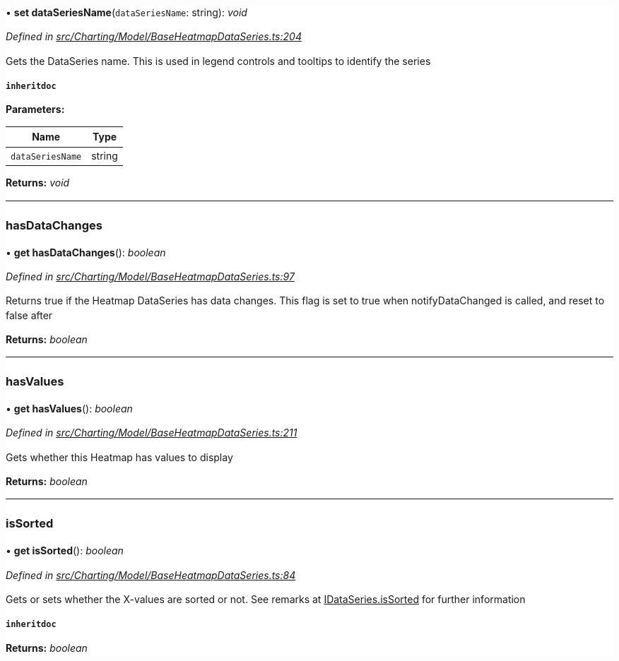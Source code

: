 • **set dataSeriesName**(`dataSeriesName`: string): *void*

*Defined in [src/Charting/Model/BaseHeatmapDataSeries.ts:204](https://github.com/ABTSoftware/SciChart.Dev/blob/f6fba97af2/Web/src/SciChart/src/Charting/Model/BaseHeatmapDataSeries.ts#L204)*

Gets the DataSeries name. This is used in legend controls and tooltips to identify the series

**`inheritdoc`** 

**Parameters:**

Name | Type |
------ | ------ |
`dataSeriesName` | string |

**Returns:** *void*

___

###  hasDataChanges

• **get hasDataChanges**(): *boolean*

*Defined in [src/Charting/Model/BaseHeatmapDataSeries.ts:97](https://github.com/ABTSoftware/SciChart.Dev/blob/f6fba97af2/Web/src/SciChart/src/Charting/Model/BaseHeatmapDataSeries.ts#L97)*

Returns true if the Heatmap DataSeries has data changes.
This flag is set to true when notifyDataChanged is called, and reset to false after

**Returns:** *boolean*

___

###  hasValues

• **get hasValues**(): *boolean*

*Defined in [src/Charting/Model/BaseHeatmapDataSeries.ts:211](https://github.com/ABTSoftware/SciChart.Dev/blob/f6fba97af2/Web/src/SciChart/src/Charting/Model/BaseHeatmapDataSeries.ts#L211)*

Gets whether this Heatmap has values to display

**Returns:** *boolean*

___

###  isSorted

• **get isSorted**(): *boolean*

*Defined in [src/Charting/Model/BaseHeatmapDataSeries.ts:84](https://github.com/ABTSoftware/SciChart.Dev/blob/f6fba97af2/Web/src/SciChart/src/Charting/Model/BaseHeatmapDataSeries.ts#L84)*

Gets or sets whether the X-values are sorted or not.
See remarks at [IDataSeries.isSorted](../interfaces/idataseries.md#issorted) for further information

**`inheritdoc`** 

**Returns:** *boolean*
